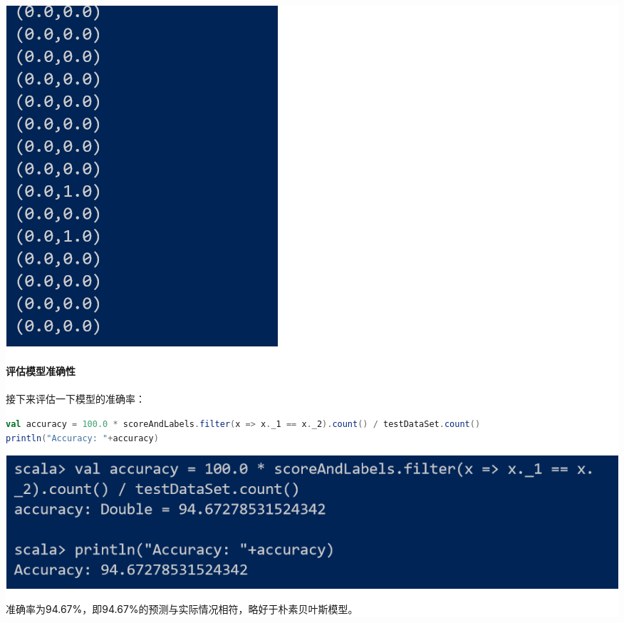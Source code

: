 ![image-20191222152840864](images/image-20191222152840864.png)

#### 评估模型准确性

接下来评估一下模型的准确率：

```scala
val accuracy = 100.0 * scoreAndLabels.filter(x => x._1 == x._2).count() / testDataSet.count()
println("Accuracy: "+accuracy)
```

![image-20191222154930342](images/image-20191222154930342.png)

准确率为94.67%，即94.67%的预测与实际情况相符，略好于朴素贝叶斯模型。